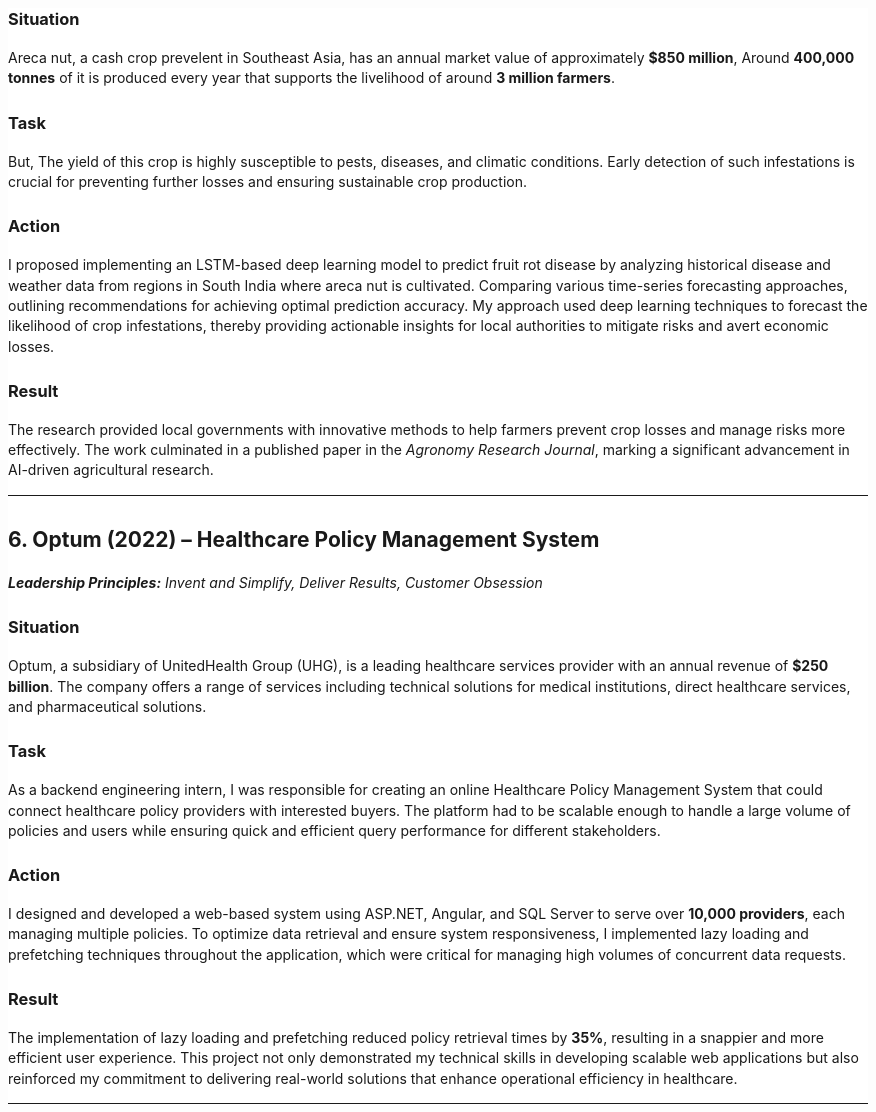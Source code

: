 ### **Situation**  
Areca nut, a cash crop prevelent in Southeast Asia, has an annual market value of approximately **$850 million**, Around **400,000 tonnes** of it is produced every year that supports the livelihood of around **3 million farmers**.

### **Task**  
But, The yield of this crop is highly susceptible to pests, diseases, and climatic conditions. Early detection of such infestations is crucial for preventing further losses and ensuring sustainable crop production.

### **Action**  
I proposed implementing an LSTM-based deep learning model to predict fruit rot disease by analyzing historical disease and weather data from regions in South India where areca nut is cultivated. Comparing various time-series forecasting approaches, outlining recommendations for achieving optimal prediction accuracy. My approach used deep learning techniques to forecast the likelihood of crop infestations, thereby providing actionable insights for local authorities to mitigate risks and avert economic losses.

### **Result**  
The research provided local governments with innovative methods to help farmers prevent crop losses and manage risks more effectively. The work culminated in a published paper in the *Agronomy Research Journal*, marking a significant advancement in AI-driven agricultural research.

---

## **6. Optum (2022) – Healthcare Policy Management System**
_**Leadership Principles:** Invent and Simplify, Deliver Results, Customer Obsession_

### **Situation**  
Optum, a subsidiary of UnitedHealth Group (UHG), is a leading healthcare services provider with an annual revenue of **$250 billion**. The company offers a range of services including technical solutions for medical institutions, direct healthcare services, and pharmaceutical solutions.

### **Task**  
 As a backend engineering intern, I was responsible for creating an online Healthcare Policy Management System that could connect healthcare policy providers with interested buyers. The platform had to be scalable enough to handle a large volume of policies and users while ensuring quick and efficient query performance for different stakeholders.

### **Action**  
I designed and developed a web-based system using ASP.NET, Angular, and SQL Server to serve over **10,000 providers**, each managing multiple policies. To optimize data retrieval and ensure system responsiveness, I implemented lazy loading and prefetching techniques throughout the application, which were critical for managing high volumes of concurrent data requests.

### **Result**  
The implementation of lazy loading and prefetching reduced policy retrieval times by **35%**, resulting in a snappier and more efficient user experience. This project not only demonstrated my technical skills in developing scalable web applications but also reinforced my commitment to delivering real-world solutions that enhance operational efficiency in healthcare.

---